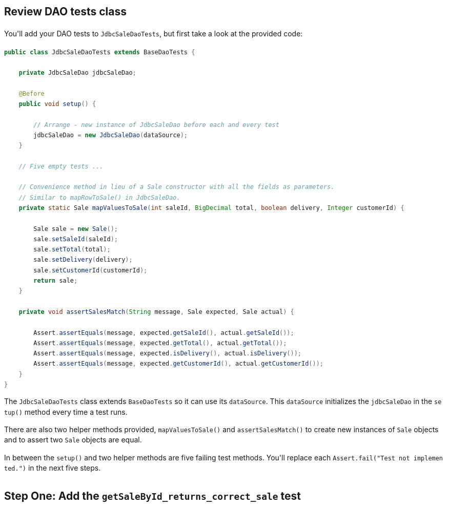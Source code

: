 ## Review DAO tests class

You'll add your DAO tests to `JdbcSaleDaoTests`, but first take a look at the provided code:

```java
public class JdbcSaleDaoTests extends BaseDaoTests {

    private JdbcSaleDao jdbcSaleDao;

    @Before
    public void setup() {

        // Arrange - new instance of JdbcSaleDao before each and every test
        jdbcSaleDao = new JdbcSaleDao(dataSource);
    }

    // Five empty tests ...

    // Convenience method in lieu of a Sale constructor with all the fields as parameters.
    // Similar to mapRowToSale() in JdbcSaleDao.
    private static Sale mapValuesToSale(int saleId, BigDecimal total, boolean delivery, Integer customerId) {

        Sale sale = new Sale();
        sale.setSaleId(saleId);
        sale.setTotal(total);
        sale.setDelivery(delivery);
        sale.setCustomerId(customerId);
        return sale;
    }

    private void assertSalesMatch(String message, Sale expected, Sale actual) {

        Assert.assertEquals(message, expected.getSaleId(), actual.getSaleId());
        Assert.assertEquals(message, expected.getTotal(), actual.getTotal());
        Assert.assertEquals(message, expected.isDelivery(), actual.isDelivery());
        Assert.assertEquals(message, expected.getCustomerId(), actual.getCustomerId());
    }
}
```

The `JdbcSaleDaoTests` class extends `BaseDaoTests` so it can use its `dataSource`. This `dataSource` initializes the `jdbcSaleDao` in the `setup()` method every time a test runs.

There are also two helper methods provided, `mapValuesToSale()` and `assertSalesMatch()` to create new instances of `Sale` objects and to assert two `Sale` objects are equal.

In between the `setup()` and two helper methods are five failing test methods. You'll replace each `Assert.fail("Test not implemented.")` in the next five steps.

## Step One: Add the `getSaleById_returns_correct_sale` test
